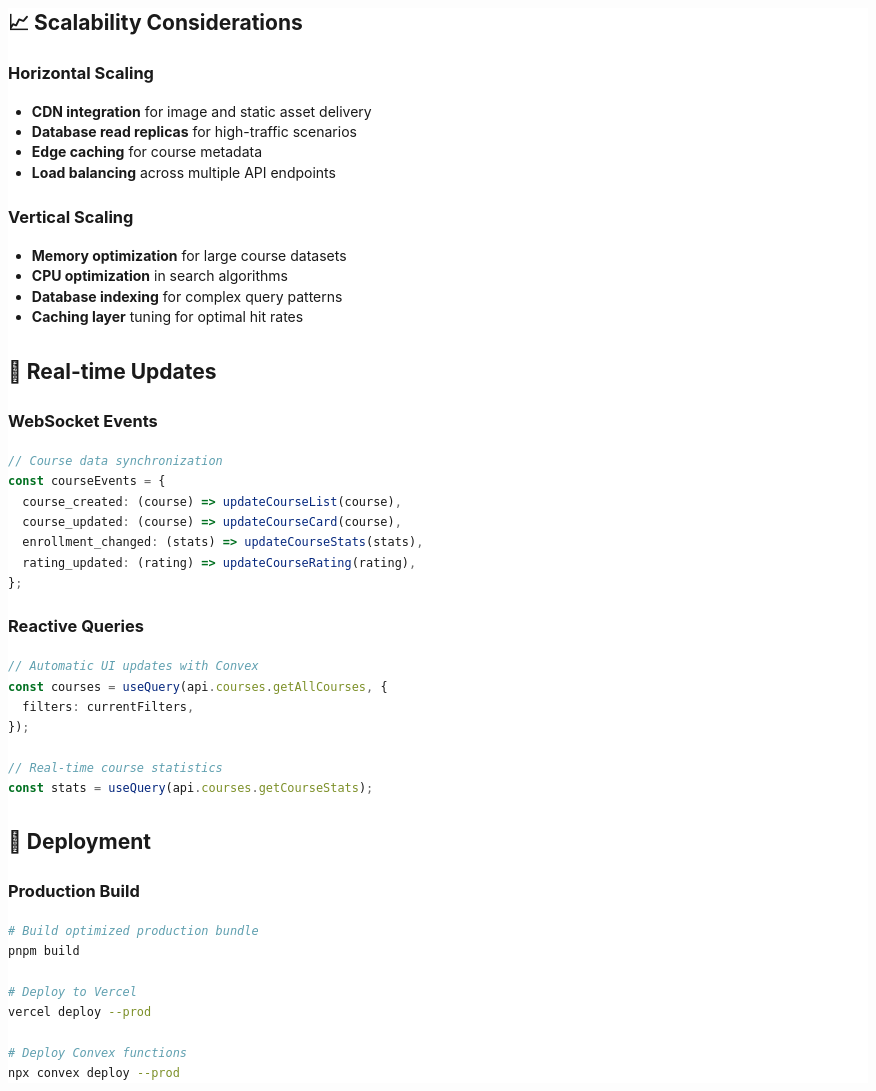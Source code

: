 ## 📈 Scalability Considerations

### Horizontal Scaling

- **CDN integration** for image and static asset delivery
- **Database read replicas** for high-traffic scenarios
- **Edge caching** for course metadata
- **Load balancing** across multiple API endpoints

### Vertical Scaling

- **Memory optimization** for large course datasets
- **CPU optimization** in search algorithms
- **Database indexing** for complex query patterns
- **Caching layer** tuning for optimal hit rates

## 🔄 Real-time Updates

### WebSocket Events

```typescript
// Course data synchronization
const courseEvents = {
  course_created: (course) => updateCourseList(course),
  course_updated: (course) => updateCourseCard(course),
  enrollment_changed: (stats) => updateCourseStats(stats),
  rating_updated: (rating) => updateCourseRating(rating),
};
```

### Reactive Queries

```typescript
// Automatic UI updates with Convex
const courses = useQuery(api.courses.getAllCourses, {
  filters: currentFilters,
});

// Real-time course statistics
const stats = useQuery(api.courses.getCourseStats);
```

## 🚀 Deployment

### Production Build

```bash
# Build optimized production bundle
pnpm build

# Deploy to Vercel
vercel deploy --prod

# Deploy Convex functions
npx convex deploy --prod
```
